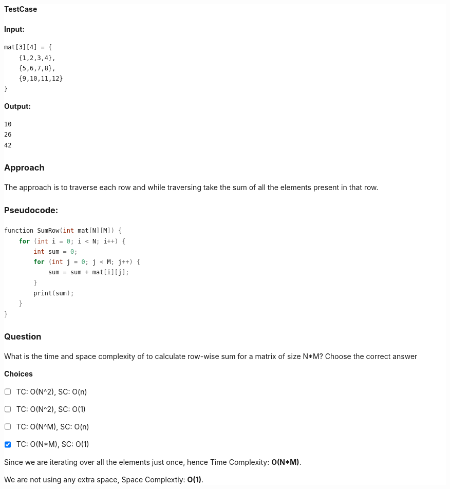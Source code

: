 #### TestCase

**Input:**

```
mat[3][4] = {
    {1,2,3,4},
    {5,6,7,8},
    {9,10,11,12}
}
```

**Output:**

```
10
26
42
```

### Approach

The approach is to traverse each row and while traversing take the sum of all the elements present in that row.

### Pseudocode:
```cpp
function SumRow(int mat[N][M]) {
    for (int i = 0; i < N; i++) {
        int sum = 0;
        for (int j = 0; j < M; j++) {
            sum = sum + mat[i][j];
        }
        print(sum);
    }
}
```


### Question

What is the time and space complexity of to calculate row-wise sum for a matrix of size N*M?
Choose the correct answer

**Choices**
- [ ] TC: O(N^2), SC: O(n)
- [ ] TC: O(N^2), SC: O(1)
- [ ] TC: O(N^M), SC: O(n)
- [x] TC: O(N*M), SC: O(1)


Since we are iterating over all the elements just once, hence
Time Complexity: **O(N*M)**.

We are not using any extra space,
Space Complextiy: **O(1)**.
